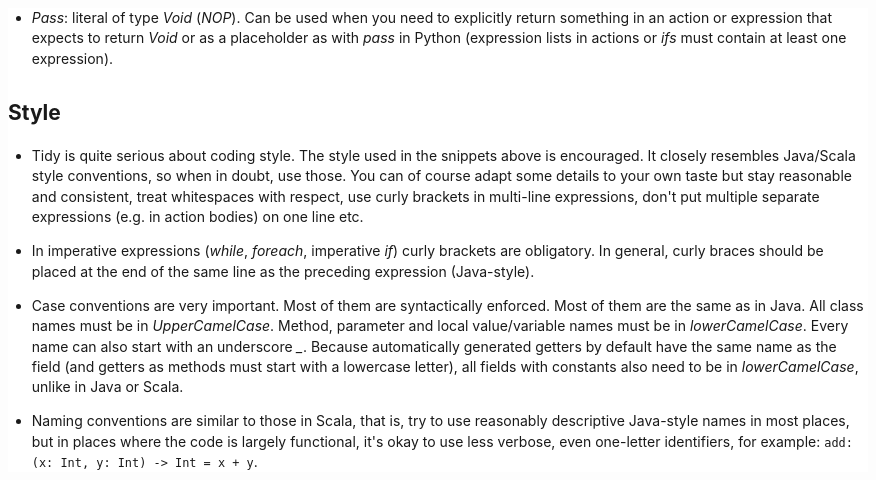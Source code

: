 - *Pass*: literal of type *Void* (*NOP*). Can be used when you need to explicitly return something in an action or expression that expects to return *Void* or as a placeholder as with *pass* in Python (expression lists in actions or *ifs* must contain at least one expression).


## Style

- Tidy is quite serious about coding style. The style used in the snippets above is encouraged. It closely resembles Java/Scala style conventions, so when in doubt, use those. You can of course adapt some details to your own taste but stay reasonable and consistent, treat whitespaces with respect, use curly brackets in multi-line expressions, don't put multiple separate expressions (e.g. in action bodies) on one line etc.

- In imperative expressions (*while*, *foreach*, imperative *if*) curly brackets are obligatory. In general, curly braces should be placed at the end of the same line as the preceding expression (Java-style).

- Case conventions are very important. Most of them are syntactically enforced. Most of them are the same as in Java. All class names must be in *UpperCamelCase*. Method, parameter and local value/variable names must be in *lowerCamelCase*. Every name can also start with an underscore *_*. Because automatically generated getters by default have the same name as the field (and getters as methods must start with a lowercase letter), all fields with constants also need to be in *lowerCamelCase*, unlike in Java or Scala.

- Naming conventions are similar to those in Scala, that is, try to use reasonably descriptive Java-style names in most places, but in places where the code is largely functional, it's okay to use less verbose, even one-letter identifiers, for example: ``add: (x: Int, y: Int) -> Int = x + y``.

